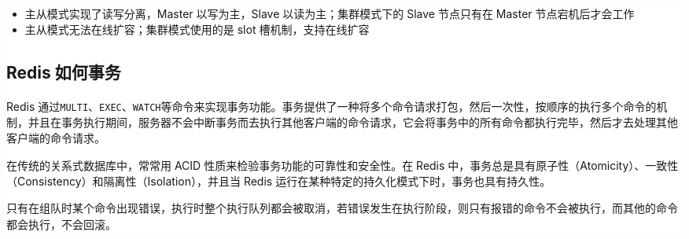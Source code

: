 - 主从模式实现了读写分离，Master 以写为主，Slave 以读为主；集群模式下的 Slave 节点只有在 Master 节点宕机后才会工作
- 主从模式无法在线扩容；集群模式使用的是 slot 槽机制，支持在线扩容

## Redis 如何事务

Redis 通过`MULTI`、`EXEC`、`WATCH`等命令来实现事务功能。事务提供了一种将多个命令请求打包，然后一次性，按顺序的执行多个命令的机制，并且在事务执行期间，服务器不会中断事务而去执行其他客户端的命令请求，它会将事务中的所有命令都执行完毕，然后才去处理其他客户端的命令请求。

在传统的关系式数据库中，常常用 ACID 性质来检验事务功能的可靠性和安全性。在 Redis 中，事务总是具有原子性（Atomicity）、一致性（Consistency）和隔离性（Isolation），并且当 Redis 运行在某种特定的持久化模式下时，事务也具有持久性。

只有在组队时某个命令出现错误，执行时整个执行队列都会被取消，若错误发生在执行阶段，则只有报错的命令不会被执行，而其他的命令都会执行，不会回滚。


